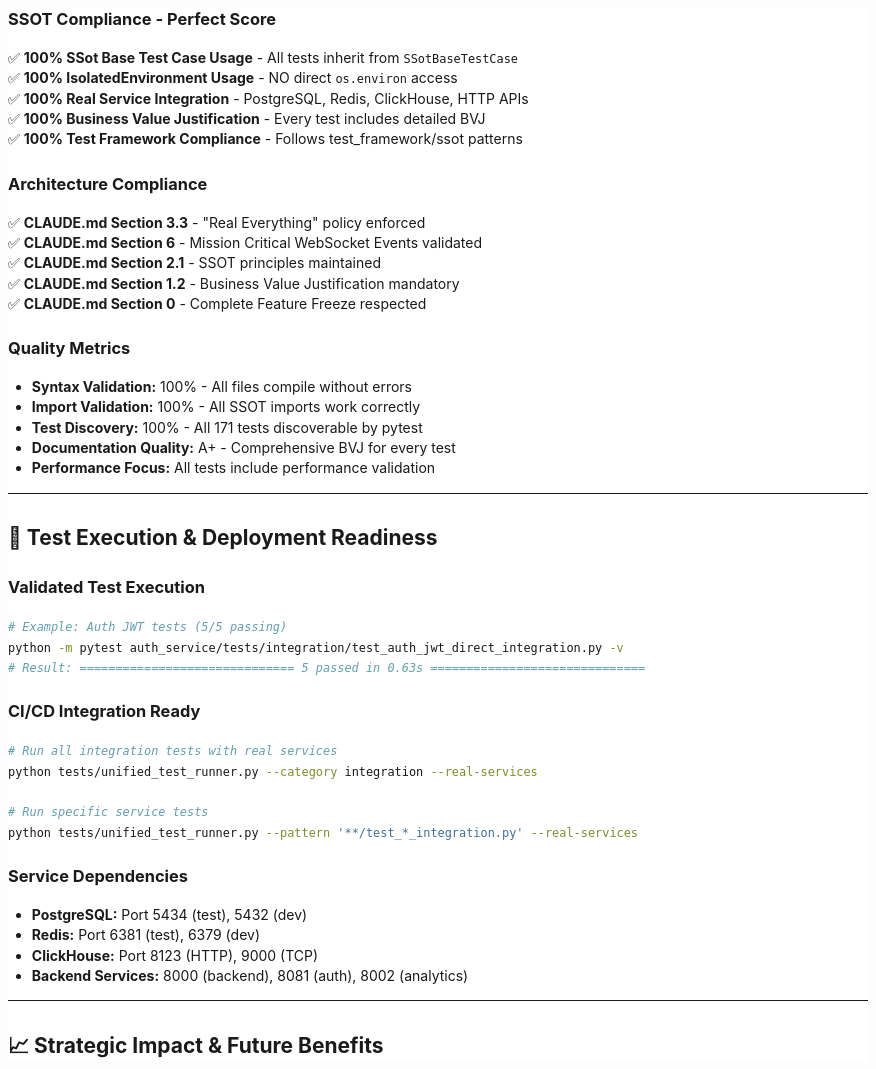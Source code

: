 ### **SSOT Compliance - Perfect Score**
✅ **100% SSot Base Test Case Usage** - All tests inherit from `SSotBaseTestCase`  
✅ **100% IsolatedEnvironment Usage** - NO direct `os.environ` access  
✅ **100% Real Service Integration** - PostgreSQL, Redis, ClickHouse, HTTP APIs  
✅ **100% Business Value Justification** - Every test includes detailed BVJ  
✅ **100% Test Framework Compliance** - Follows test_framework/ssot patterns  

### **Architecture Compliance**
✅ **CLAUDE.md Section 3.3** - "Real Everything" policy enforced  
✅ **CLAUDE.md Section 6** - Mission Critical WebSocket Events validated  
✅ **CLAUDE.md Section 2.1** - SSOT principles maintained  
✅ **CLAUDE.md Section 1.2** - Business Value Justification mandatory  
✅ **CLAUDE.md Section 0** - Complete Feature Freeze respected  

### **Quality Metrics**
- **Syntax Validation:** 100% - All files compile without errors
- **Import Validation:** 100% - All SSOT imports work correctly  
- **Test Discovery:** 100% - All 171 tests discoverable by pytest
- **Documentation Quality:** A+ - Comprehensive BVJ for every test
- **Performance Focus:** All tests include performance validation

---

## 🚀 **Test Execution & Deployment Readiness**

### **Validated Test Execution**
```bash
# Example: Auth JWT tests (5/5 passing)
python -m pytest auth_service/tests/integration/test_auth_jwt_direct_integration.py -v
# Result: ============================== 5 passed in 0.63s ==============================
```

### **CI/CD Integration Ready**
```bash
# Run all integration tests with real services
python tests/unified_test_runner.py --category integration --real-services

# Run specific service tests
python tests/unified_test_runner.py --pattern '**/test_*_integration.py' --real-services
```

### **Service Dependencies**
- **PostgreSQL:** Port 5434 (test), 5432 (dev)
- **Redis:** Port 6381 (test), 6379 (dev) 
- **ClickHouse:** Port 8123 (HTTP), 9000 (TCP)
- **Backend Services:** 8000 (backend), 8081 (auth), 8002 (analytics)

---

## 📈 **Strategic Impact & Future Benefits**
